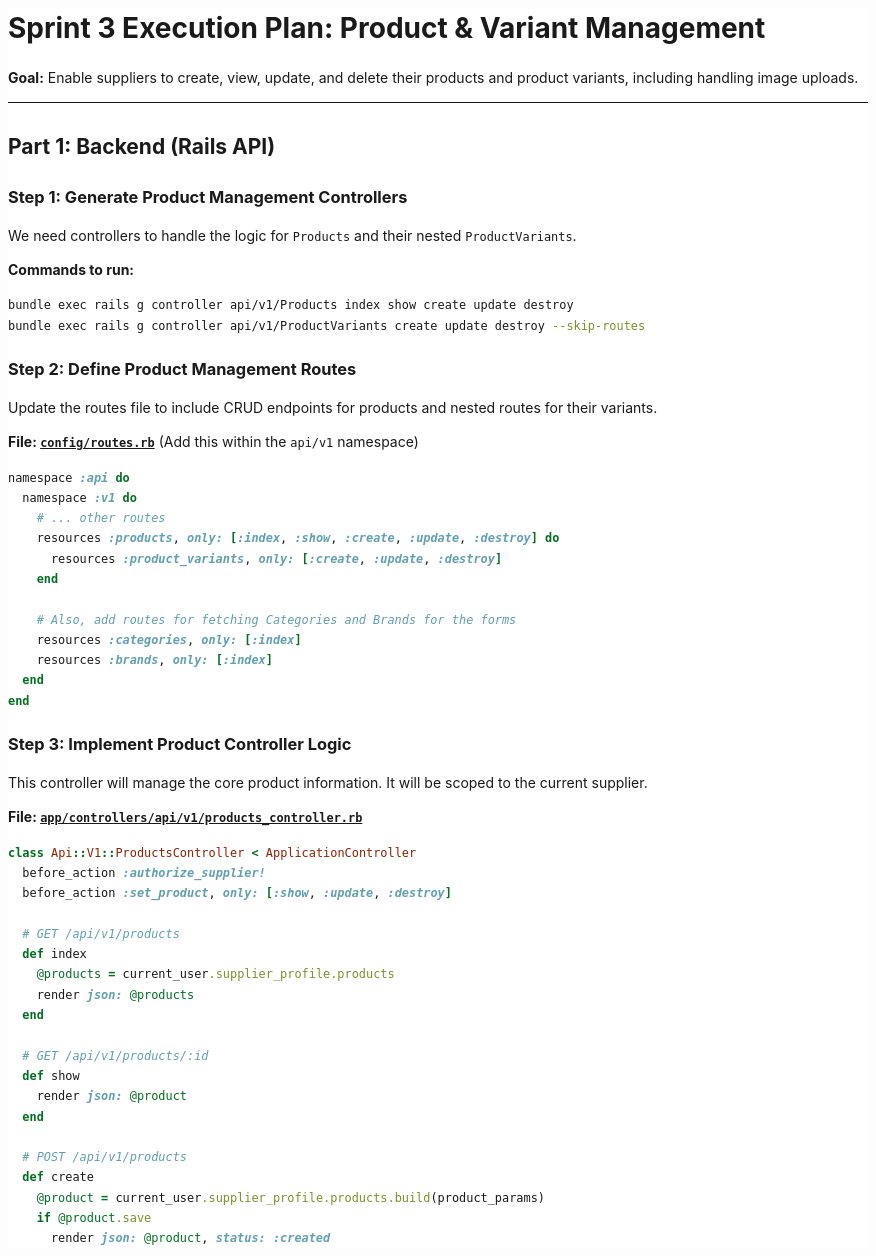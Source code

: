 # Sprint 3 Execution Plan: Product & Variant Management

**Goal:** Enable suppliers to create, view, update, and delete their products and product variants, including handling image uploads.

---

## Part 1: Backend (Rails API)

### Step 1: Generate Product Management Controllers
We need controllers to handle the logic for `Products` and their nested `ProductVariants`.

**Commands to run:**
```bash
bundle exec rails g controller api/v1/Products index show create update destroy
bundle exec rails g controller api/v1/ProductVariants create update destroy --skip-routes
```

### Step 2: Define Product Management Routes
Update the routes file to include CRUD endpoints for products and nested routes for their variants.

**File: [`config/routes.rb`](config/routes.rb)** (Add this within the `api/v1` namespace)
```ruby
namespace :api do
  namespace :v1 do
    # ... other routes
    resources :products, only: [:index, :show, :create, :update, :destroy] do
      resources :product_variants, only: [:create, :update, :destroy]
    end
    
    # Also, add routes for fetching Categories and Brands for the forms
    resources :categories, only: [:index]
    resources :brands, only: [:index]
  end
end
```

### Step 3: Implement Product Controller Logic
This controller will manage the core product information. It will be scoped to the current supplier.

**File: [`app/controllers/api/v1/products_controller.rb`](app/controllers/api/v1/products_controller.rb)**
```ruby
class Api::V1::ProductsController < ApplicationController
  before_action :authorize_supplier!
  before_action :set_product, only: [:show, :update, :destroy]

  # GET /api/v1/products
  def index
    @products = current_user.supplier_profile.products
    render json: @products
  end

  # GET /api/v1/products/:id
  def show
    render json: @product
  end

  # POST /api/v1/products
  def create
    @product = current_user.supplier_profile.products.build(product_params)
    if @product.save
      render json: @product, status: :created
```